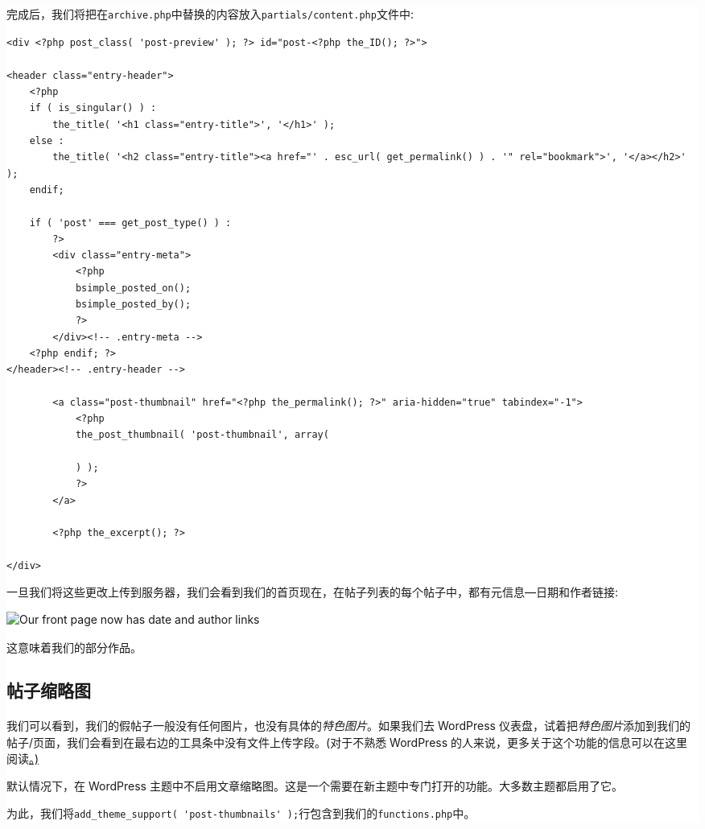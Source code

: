 完成后，我们将把在`archive.php`中替换的内容放入`partials/content.php`文件中:

```
<div <?php post_class( 'post-preview' ); ?> id="post-<?php the_ID(); ?>">

<header class="entry-header">
    <?php
    if ( is_singular() ) :
        the_title( '<h1 class="entry-title">', '</h1>' );
    else :
        the_title( '<h2 class="entry-title"><a href="' . esc_url( get_permalink() ) . '" rel="bookmark">', '</a></h2>' );
    endif;

    if ( 'post' === get_post_type() ) :
        ?>
        <div class="entry-meta">
            <?php
            bsimple_posted_on();
            bsimple_posted_by();
            ?>
        </div><!-- .entry-meta -->
    <?php endif; ?>
</header><!-- .entry-header -->

        <a class="post-thumbnail" href="<?php the_permalink(); ?>" aria-hidden="true" tabindex="-1">
            <?php
            the_post_thumbnail( 'post-thumbnail', array(

            ) );
            ?>
        </a>

        <?php the_excerpt(); ?>

</div> 
```

一旦我们将这些更改上传到服务器，我们会看到我们的首页现在，在帖子列表的每个帖子中，都有元信息—日期和作者链接:

![Our front page now has date and author links](../Images/03b402505cb008c398105dc8f3ea8707.png)

这意味着我们的部分作品。

## 帖子缩略图

我们可以看到，我们的假帖子一般没有任何图片，也没有具体的*特色图片*。如果我们去 WordPress 仪表盘，试着把*特色图片*添加到我们的帖子/页面，我们会看到在最右边的工具条中没有文件上传字段。(对于不熟悉 WordPress 的人来说，更多关于这个功能的信息可以在这里阅读[。)](https://codex.wordpress.org/Post_Thumbnails)

默认情况下，在 WordPress 主题中不启用文章缩略图。这是一个需要在新主题中专门打开的功能。大多数主题都启用了它。

为此，我们将`add_theme_support( 'post-thumbnails' );`行包含到我们的`functions.php`中。
